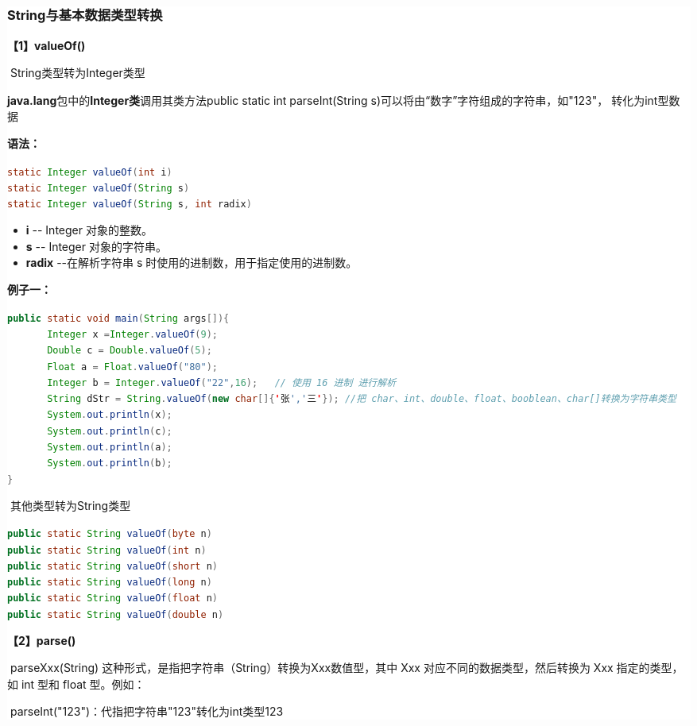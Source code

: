 

### String与基本数据类型转换

**【1】valueOf()**

​		String类型转为Integer类型

​		**java.lang**包中的**Integer类**调用其类方法public static int parseInt(String s)可以将由“数字”字符组成的字符串，如"123"， 转化为int型数据

**语法：**

```java
static Integer valueOf(int i)
static Integer valueOf(String s)
static Integer valueOf(String s, int radix)
```

- **i** -- Integer 对象的整数。
- **s** -- Integer 对象的字符串。
- **radix** --在解析字符串 s 时使用的进制数，用于指定使用的进制数。

**例子一：**

```java
public static void main(String args[]){
       Integer x =Integer.valueOf(9);
       Double c = Double.valueOf(5);
       Float a = Float.valueOf("80");              
       Integer b = Integer.valueOf("22",16);   // 使用 16 进制 进行解析
 	   String dStr = String.valueOf(new char[]{'张','三'}); //把 char、int、double、float、booblean、char[]转换为字符串类型
       System.out.println(x);
       System.out.println(c);
       System.out.println(a);
       System.out.println(b);
}
```

​		其他类型转为String类型

```java
public static String valueOf(byte n)
public static String valueOf(int n)
public static String valueOf(short n)
public static String valueOf(long n)
public static String valueOf(float n)
public static String valueOf(double n)
```



**【2】parse()**

​		parseXxx(String) 这种形式，是指把字符串（String）转换为Xxx数值型，其中 Xxx 对应不同的数据类型，然后转换为 Xxx 指定的类型，如 int 型和 float 型。例如：

​		parseInt("123")：代指把字符串"123"转化为int类型123
